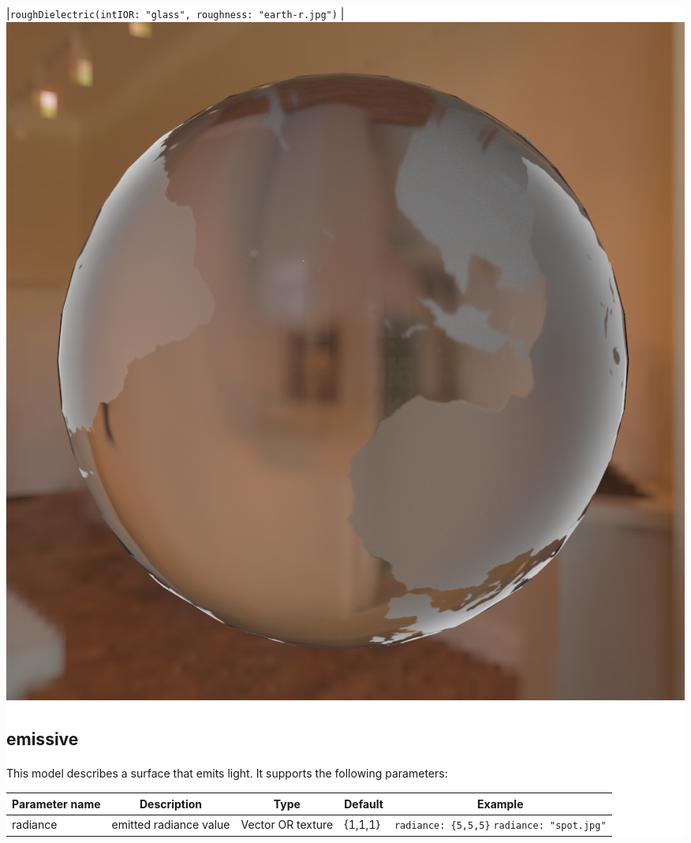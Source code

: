 |`roughDielectric(intIOR: "glass", roughness: "earth-r.jpg")`                      | ![rough dielectric with roughness texture](img/example-rough-dielectric-roughness-texture.png)

## emissive

This model describes a surface that emits light. It supports the following parameters:

| Parameter name | Description            | Type                | Default | Example 
|----------------|------------------------|---------------------|---------| ------------
| radiance       | emitted radiance value | Vector OR texture   | {1,1,1} | `radiance: {5,5,5}` `radiance: "spot.jpg"`
